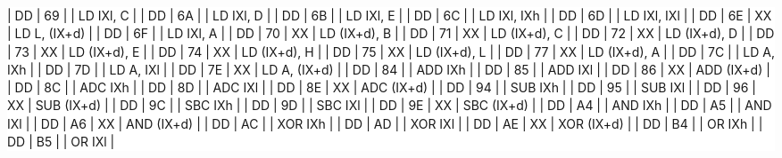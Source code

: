 |	DD 	|	69	|	       	|	LD 	IXl, C	|
|	DD 	|	6A 	|	       	|	LD 	IXl, D	|
|	DD 	|	6B 	|	       	|	LD 	IXl, E	|
|	DD 	|	6C 	|	       	|	LD 	IXl, IXh	|
|	DD 	|	6D 	|	       	|	LD 	IXl, IXl	|
|	DD 	|	6E 	|	XX     	|	LD 	L, (IX+d)	|
|	DD 	|	6F 	|	       	|	LD 	IXl, A	|
|	DD 	|	70	|	XX     	|	LD 	(IX+d), B	|
|	DD 	|	71	|	XX     	|	LD 	(IX+d), C	|
|	DD 	|	72	|	XX     	|	LD 	(IX+d), D	|
|	DD 	|	73	|	XX     	|	LD 	(IX+d), E	|
|	DD 	|	74	|	XX     	|	LD 	(IX+d), H	|
|	DD 	|	75	|	XX     	|	LD 	(IX+d), L	|
|	DD 	|	77	|	XX     	|	LD 	(IX+d), A	|
|	DD 	|	7C 	|	       	|	LD 	A, IXh	|
|	DD 	|	7D 	|	       	|	LD 	A, IXl	|
|	DD 	|	7E 	|	XX     	|	LD 	A, (IX+d)	|
|	DD 	|	84	|	       	|	ADD	 IXh	|
|	DD 	|	85	|	       	|	ADD	 IXl	|
|	DD 	|	86	|	XX     	|	ADD	 (IX+d)	|
|	DD 	|	8C 	|	       	|	ADC	 IXh	|
|	DD 	|	8D 	|	       	|	ADC	 IXl	|
|	DD 	|	8E 	|	XX     	|	ADC	 (IX+d)	|
|	DD 	|	94	|	       	|	SUB	 IXh	|
|	DD 	|	95	|	       	|	SUB	 IXl	|
|	DD 	|	96	|	XX     	|	SUB	 (IX+d)	|
|	DD 	|	9C 	|	       	|	SBC	 IXh	|
|	DD 	|	9D 	|	       	|	SBC	 IXl	|
|	DD 	|	9E 	|	XX     	|	SBC	 (IX+d)	|
|	DD 	|	A4 	|	       	|	AND	 IXh	|
|	DD 	|	A5 	|	       	|	AND	 IXl	|
|	DD 	|	A6 	|	XX     	|	AND	 (IX+d)	|
|	DD 	|	AC 	|	       	|	XOR	 IXh	|
|	DD 	|	AD 	|	       	|	XOR	 IXl	|
|	DD 	|	AE 	|	XX     	|	XOR	 (IX+d)	|
|	DD 	|	B4 	|	       	|	OR 	IXh	|
|	DD 	|	B5 	|	       	|	OR 	IXl	|